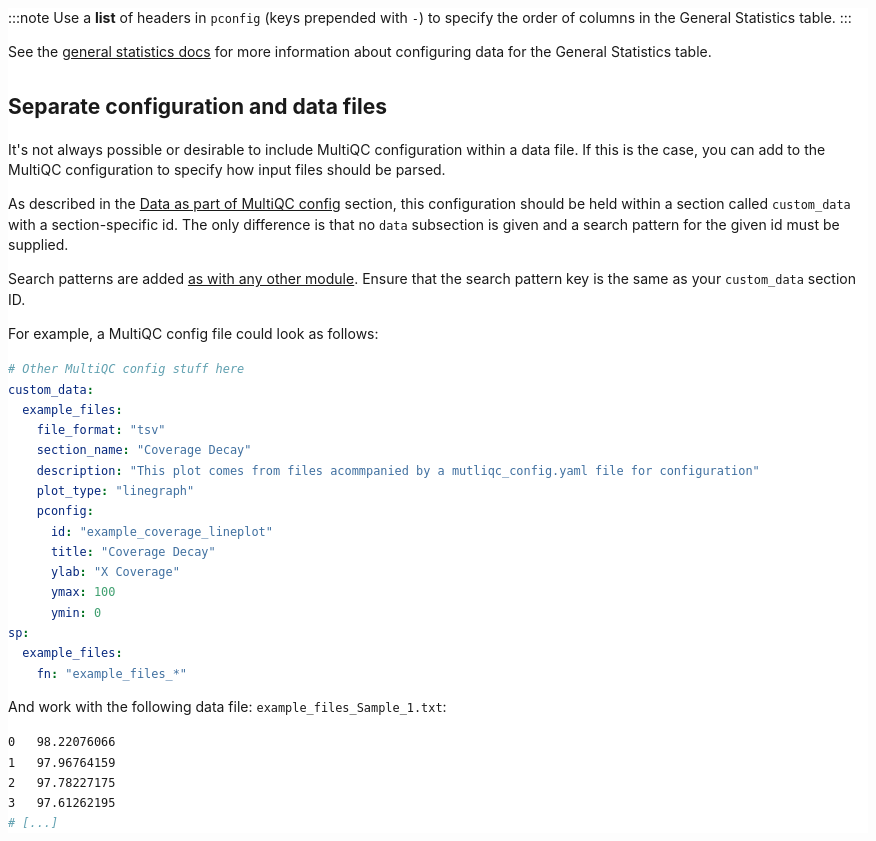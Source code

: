 :::note
Use a **list** of headers in `pconfig` (keys prepended with `-`) to specify the order
of columns in the General Statistics table.
:::

See the [general statistics docs](../development/modules.md#step-3---adding-to-the-general-statistics-table)
for more information about configuring data for the General Statistics table.

## Separate configuration and data files

It's not always possible or desirable to include MultiQC configuration within a data file.
If this is the case, you can add to the MultiQC configuration to specify how input files
should be parsed.

As described in the [Data as part of MultiQC config](#data-as-part-of-multiqc-config) section,
this configuration should be held within a section called `custom_data` with a section-specific id.
The only difference is that no `data` subsection is given and a search pattern for the given id must
be supplied.

Search patterns are added [as with any other module](../getting_started/config.md#module-search-patterns).
Ensure that the search pattern key is the same as your `custom_data` section ID.

For example, a MultiQC config file could look as follows:

```yaml
# Other MultiQC config stuff here
custom_data:
  example_files:
    file_format: "tsv"
    section_name: "Coverage Decay"
    description: "This plot comes from files acommpanied by a mutliqc_config.yaml file for configuration"
    plot_type: "linegraph"
    pconfig:
      id: "example_coverage_lineplot"
      title: "Coverage Decay"
      ylab: "X Coverage"
      ymax: 100
      ymin: 0
sp:
  example_files:
    fn: "example_files_*"
```

And work with the following data file:
`example_files_Sample_1.txt`:

```bash
0	98.22076066
1	97.96764159
2	97.78227175
3	97.61262195
# [...]
```
